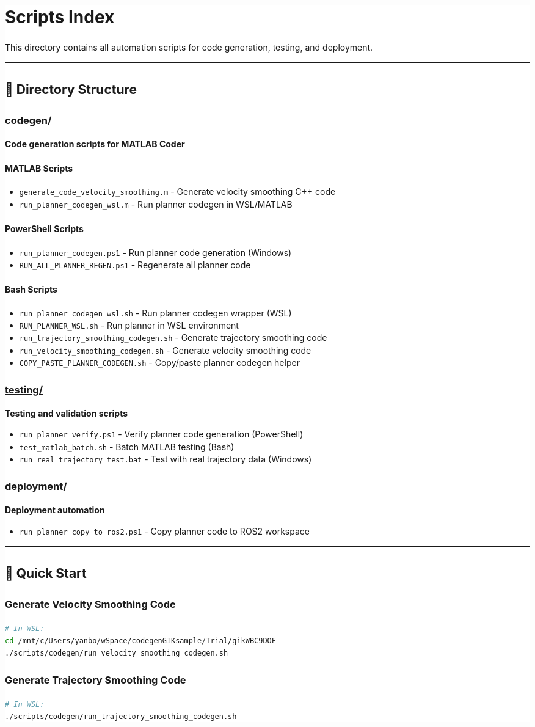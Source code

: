 # Scripts Index

This directory contains all automation scripts for code generation, testing, and deployment.

---

## 📂 Directory Structure

### [codegen/](codegen/)
**Code generation scripts for MATLAB Coder**

#### MATLAB Scripts
- `generate_code_velocity_smoothing.m` - Generate velocity smoothing C++ code
- `run_planner_codegen_wsl.m` - Run planner codegen in WSL/MATLAB

#### PowerShell Scripts
- `run_planner_codegen.ps1` - Run planner code generation (Windows)
- `RUN_ALL_PLANNER_REGEN.ps1` - Regenerate all planner code

#### Bash Scripts
- `run_planner_codegen_wsl.sh` - Run planner codegen wrapper (WSL)
- `RUN_PLANNER_WSL.sh` - Run planner in WSL environment
- `run_trajectory_smoothing_codegen.sh` - Generate trajectory smoothing code
- `run_velocity_smoothing_codegen.sh` - Generate velocity smoothing code
- `COPY_PASTE_PLANNER_CODEGEN.sh` - Copy/paste planner codegen helper

### [testing/](testing/)
**Testing and validation scripts**

- `run_planner_verify.ps1` - Verify planner code generation (PowerShell)
- `test_matlab_batch.sh` - Batch MATLAB testing (Bash)
- `run_real_trajectory_test.bat` - Test with real trajectory data (Windows)

### [deployment/](deployment/)
**Deployment automation**

- `run_planner_copy_to_ros2.ps1` - Copy planner code to ROS2 workspace

---

## 🚀 Quick Start

### Generate Velocity Smoothing Code
```bash
# In WSL:
cd /mnt/c/Users/yanbo/wSpace/codegenGIKsample/Trial/gikWBC9DOF
./scripts/codegen/run_velocity_smoothing_codegen.sh
```

### Generate Trajectory Smoothing Code
```bash
# In WSL:
./scripts/codegen/run_trajectory_smoothing_codegen.sh
```
